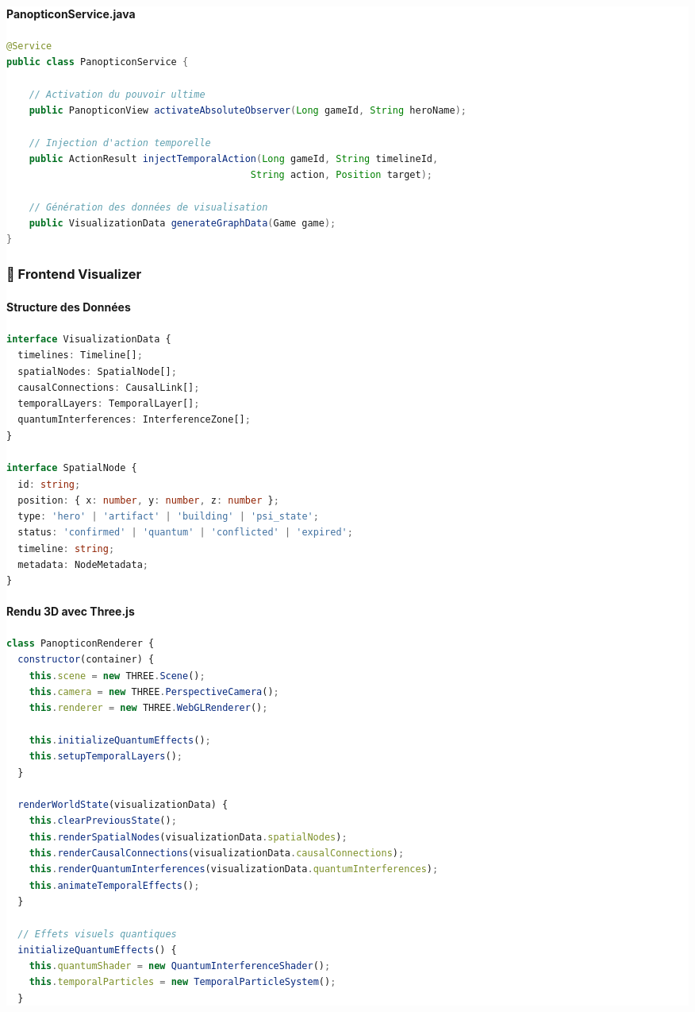#### **PanopticonService.java**
```java
@Service
public class PanopticonService {
    
    // Activation du pouvoir ultime
    public PanopticonView activateAbsoluteObserver(Long gameId, String heroName);
    
    // Injection d'action temporelle
    public ActionResult injectTemporalAction(Long gameId, String timelineId, 
                                           String action, Position target);
    
    // Génération des données de visualisation
    public VisualizationData generateGraphData(Game game);
}
```

### **🎨 Frontend Visualizer**

#### **Structure des Données**
```typescript
interface VisualizationData {
  timelines: Timeline[];
  spatialNodes: SpatialNode[];
  causalConnections: CausalLink[];
  temporalLayers: TemporalLayer[];
  quantumInterferences: InterferenceZone[];
}

interface SpatialNode {
  id: string;
  position: { x: number, y: number, z: number };
  type: 'hero' | 'artifact' | 'building' | 'psi_state';
  status: 'confirmed' | 'quantum' | 'conflicted' | 'expired';
  timeline: string;
  metadata: NodeMetadata;
}
```

#### **Rendu 3D avec Three.js**
```javascript
class PanopticonRenderer {
  constructor(container) {
    this.scene = new THREE.Scene();
    this.camera = new THREE.PerspectiveCamera();
    this.renderer = new THREE.WebGLRenderer();
    
    this.initializeQuantumEffects();
    this.setupTemporalLayers();
  }
  
  renderWorldState(visualizationData) {
    this.clearPreviousState();
    this.renderSpatialNodes(visualizationData.spatialNodes);
    this.renderCausalConnections(visualizationData.causalConnections);
    this.renderQuantumInterferences(visualizationData.quantumInterferences);
    this.animateTemporalEffects();
  }
  
  // Effets visuels quantiques
  initializeQuantumEffects() {
    this.quantumShader = new QuantumInterferenceShader();
    this.temporalParticles = new TemporalParticleSystem();
  }
```